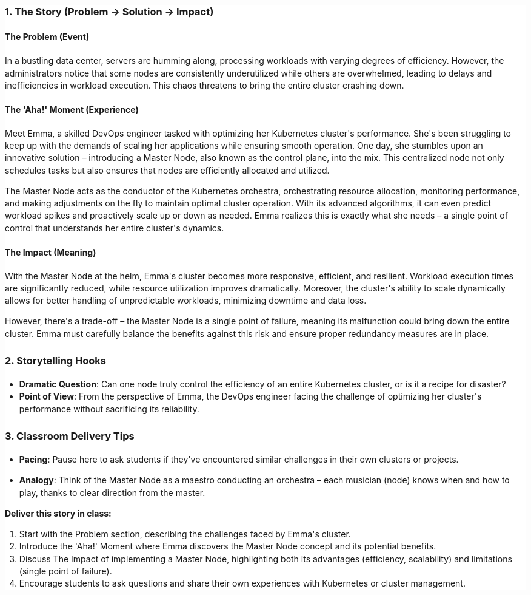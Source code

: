 ### 1. The Story (Problem -> Solution -> Impact)

#### The Problem (Event)
In a bustling data center, servers are humming along, processing workloads with varying degrees of efficiency. However, the administrators notice that some nodes are consistently underutilized while others are overwhelmed, leading to delays and inefficiencies in workload execution. This chaos threatens to bring the entire cluster crashing down.

#### The 'Aha!' Moment (Experience)
Meet Emma, a skilled DevOps engineer tasked with optimizing her Kubernetes cluster's performance. She's been struggling to keep up with the demands of scaling her applications while ensuring smooth operation. One day, she stumbles upon an innovative solution – introducing a Master Node, also known as the control plane, into the mix. This centralized node not only schedules tasks but also ensures that nodes are efficiently allocated and utilized.

The Master Node acts as the conductor of the Kubernetes orchestra, orchestrating resource allocation, monitoring performance, and making adjustments on the fly to maintain optimal cluster operation. With its advanced algorithms, it can even predict workload spikes and proactively scale up or down as needed. Emma realizes this is exactly what she needs – a single point of control that understands her entire cluster's dynamics.

#### The Impact (Meaning)
With the Master Node at the helm, Emma's cluster becomes more responsive, efficient, and resilient. Workload execution times are significantly reduced, while resource utilization improves dramatically. Moreover, the cluster's ability to scale dynamically allows for better handling of unpredictable workloads, minimizing downtime and data loss.

However, there's a trade-off – the Master Node is a single point of failure, meaning its malfunction could bring down the entire cluster. Emma must carefully balance the benefits against this risk and ensure proper redundancy measures are in place.

### 2. Storytelling Hooks

- **Dramatic Question**: Can one node truly control the efficiency of an entire Kubernetes cluster, or is it a recipe for disaster?
- **Point of View**: From the perspective of Emma, the DevOps engineer facing the challenge of optimizing her cluster's performance without sacrificing its reliability.

### 3. Classroom Delivery Tips

- **Pacing**: Pause here to ask students if they've encountered similar challenges in their own clusters or projects.
  
- **Analogy**: Think of the Master Node as a maestro conducting an orchestra – each musician (node) knows when and how to play, thanks to clear direction from the master.

**Deliver this story in class:**

1. Start with the Problem section, describing the challenges faced by Emma's cluster.
2. Introduce the 'Aha!' Moment where Emma discovers the Master Node concept and its potential benefits.
3. Discuss The Impact of implementing a Master Node, highlighting both its advantages (efficiency, scalability) and limitations (single point of failure).
4. Encourage students to ask questions and share their own experiences with Kubernetes or cluster management.
